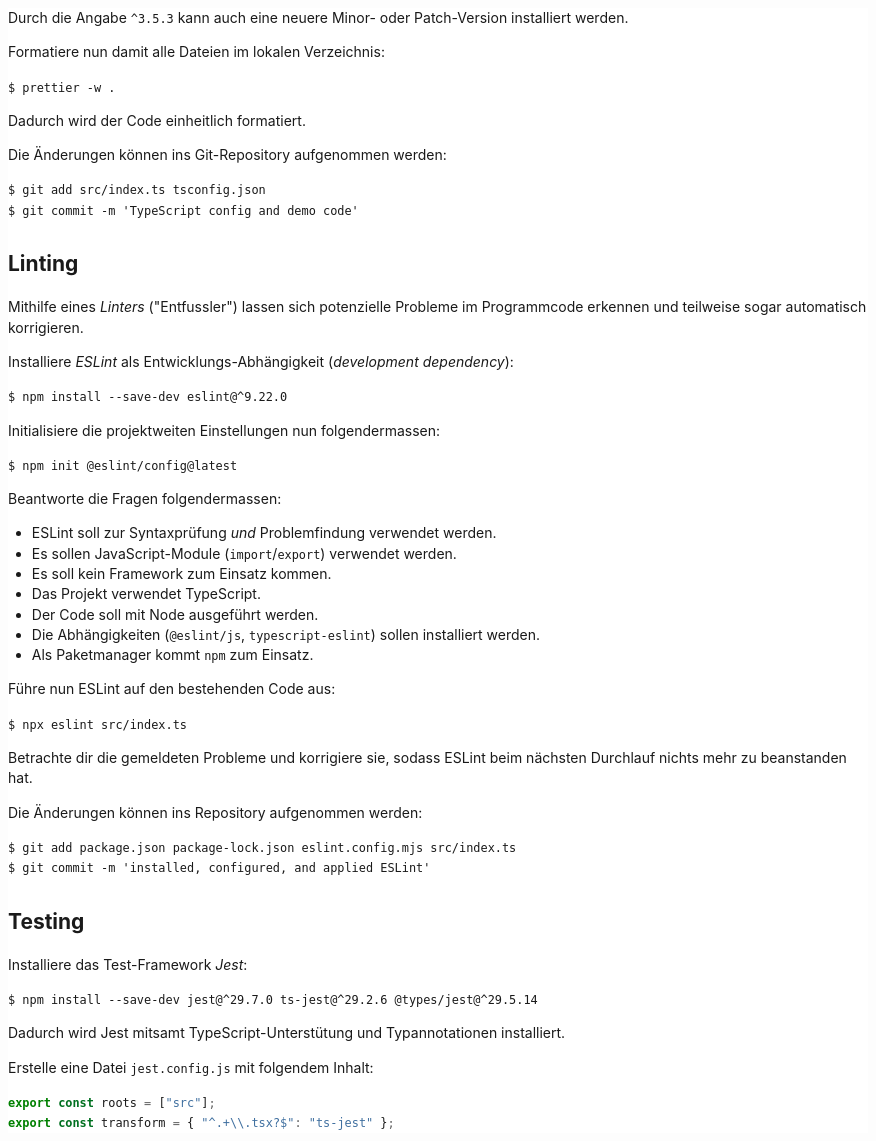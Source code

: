Durch die Angabe `^3.5.3` kann auch eine neuere Minor- oder Patch-Version
installiert werden.

Formatiere nun damit alle Dateien im lokalen Verzeichnis:

    $ prettier -w .

Dadurch wird der Code einheitlich formatiert.

Die Änderungen können ins Git-Repository aufgenommen werden:

    $ git add src/index.ts tsconfig.json
    $ git commit -m 'TypeScript config and demo code'

## Linting

Mithilfe eines _Linters_ ("Entfussler") lassen sich potenzielle Probleme im
Programmcode erkennen und teilweise sogar automatisch korrigieren.

Installiere _ESLint_ als Entwicklungs-Abhängigkeit (_development dependency_):

    $ npm install --save-dev eslint@^9.22.0

Initialisiere die projektweiten Einstellungen nun folgendermassen:

    $ npm init @eslint/config@latest

Beantworte die Fragen folgendermassen:

- ESLint soll zur Syntaxprüfung _und_ Problemfindung verwendet werden.
- Es sollen JavaScript-Module (`import`/`export`) verwendet werden.
- Es soll kein Framework zum Einsatz kommen.
- Das Projekt verwendet TypeScript.
- Der Code soll mit Node ausgeführt werden.
- Die Abhängigkeiten (`@eslint/js`, `typescript-eslint`) sollen installiert werden.
- Als Paketmanager kommt `npm` zum Einsatz.

Führe nun ESLint auf den bestehenden Code aus:

    $ npx eslint src/index.ts

Betrachte dir die gemeldeten Probleme und korrigiere sie, sodass ESLint beim
nächsten Durchlauf nichts mehr zu beanstanden hat.

Die Änderungen können ins Repository aufgenommen werden:

    $ git add package.json package-lock.json eslint.config.mjs src/index.ts
    $ git commit -m 'installed, configured, and applied ESLint'

## Testing

Installiere das Test-Framework _Jest_:

    $ npm install --save-dev jest@^29.7.0 ts-jest@^29.2.6 @types/jest@^29.5.14

Dadurch wird Jest mitsamt TypeScript-Unterstütung und Typannotationen installiert.

Erstelle eine Datei `jest.config.js` mit folgendem Inhalt:

```javascript
export const roots = ["src"];
export const transform = { "^.+\\.tsx?$": "ts-jest" };
```
